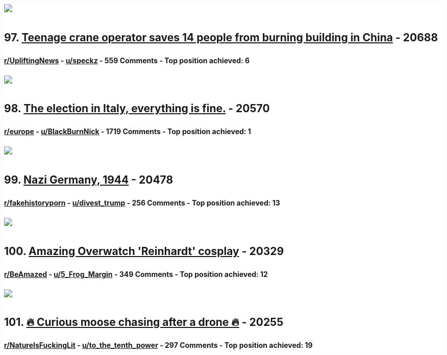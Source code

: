 <a href="https://i.redd.it/k885s7ciday21.jpg"><img src="https://b.thumbs.redditmedia.com/_SEHFGiYgYpRFsXnmvAmxxsNGSaB_p0bZ8JKguXdF7c.jpg"></img></a>

## 97. [Teenage crane operator saves 14 people from burning building in China](http://reddit.com/r/UpliftingNews/comments/boxxpf/teenage_crane_operator_saves_14_people_from/) - 20688
#### [r/UpliftingNews](http://reddit.com/r/UpliftingNews) - [u/speckz](http://reddit.com/u/speckz) - 559 Comments - Top position achieved: 6

<a href="https://news.yahoo.com/teenage-crane-operator-saves-14-173444178.html"><img src="https://b.thumbs.redditmedia.com/8yMz6if8cDHMDmqQOJUZemjXG_9AOiIXRqFE9ZMyDhw.jpg"></img></a>

## 98. [The election in Italy, everything is fine.](http://reddit.com/r/europe/comments/bov33c/the_election_in_italy_everything_is_fine/) - 20570
#### [r/europe](http://reddit.com/r/europe) - [u/BlackBurnNick](http://reddit.com/u/BlackBurnNick) - 1719 Comments - Top position achieved: 1

<a href="https://i.redd.it/cgi8tlxa0cy21.jpg"><img src="https://b.thumbs.redditmedia.com/Koh-yebGUPK3TyuoyxTDjT3WcHBuHOBL7wcfqwe224g.jpg"></img></a>

## 99. [Nazi Germany, 1944](http://reddit.com/r/fakehistoryporn/comments/boxgrs/nazi_germany_1944/) - 20478
#### [r/fakehistoryporn](http://reddit.com/r/fakehistoryporn) - [u/divest_trump](http://reddit.com/u/divest_trump) - 256 Comments - Top position achieved: 13

<a href="https://gfycat.com/EmbarrassedGentleEthiopianwolf"><img src="https://b.thumbs.redditmedia.com/ANbx9sbre4kRi3QJZZfW7Uep-E1HEWpwrTbfKfdV2TA.jpg"></img></a>

## 100. [Amazing Overwatch 'Reinhardt' cosplay](http://reddit.com/r/BeAmazed/comments/bp32c9/amazing_overwatch_reinhardt_cosplay/) - 20329
#### [r/BeAmazed](http://reddit.com/r/BeAmazed) - [u/5_Frog_Margin](http://reddit.com/u/5_Frog_Margin) - 349 Comments - Top position achieved: 12

<a href="https://i.imgur.com/YXCvxuI.gifv"><img src="https://b.thumbs.redditmedia.com/Uvba-5b9MdKYQeuQUh_iMpUAtFoP5wVq2m93CjL-M9Q.jpg"></img></a>

## 101. [🔥 Curious moose chasing after a drone 🔥](http://reddit.com/r/NatureIsFuckingLit/comments/bp0xl6/curious_moose_chasing_after_a_drone/) - 20255
#### [r/NatureIsFuckingLit](http://reddit.com/r/NatureIsFuckingLit) - [u/to_the_tenth_power](http://reddit.com/u/to_the_tenth_power) - 297 Comments - Top position achieved: 19
